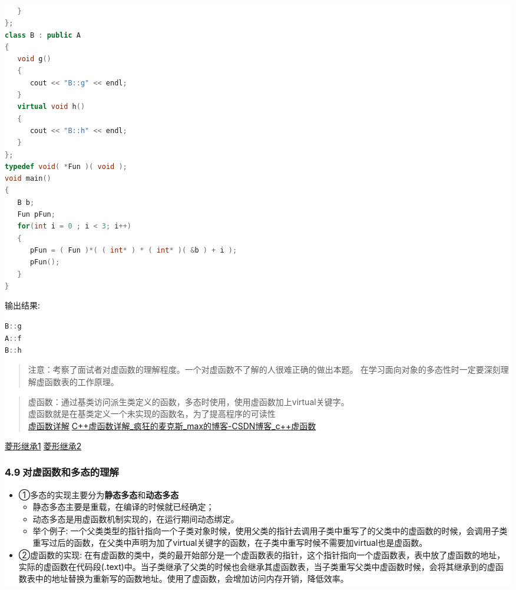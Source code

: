 ```c++
   }
};
class B : public A
{
   void g()
   {
      cout << "B::g" << endl;
   }
   virtual void h()
   {
      cout << "B::h" << endl;
   }
};
typedef void( *Fun )( void );
void main()
{
   B b;
   Fun pFun;
   for(int i = 0 ; i < 3; i++)
   {
      pFun = ( Fun )*( ( int* ) * ( int* )( &b ) + i );
      pFun();
   }
}
```

输出结果:

```c++
B::g
A::f
B::h
```
> 注意：考察了面试者对虚函数的理解程度。一个对虚函数不了解的人很难正确的做出本题。 在学习面向对象的多态性时一定要深刻理解虚函数表的工作原理。

> 虚函数：通过基类访问派生类定义的函数，多态时使用，使用虚函数加上virtual关键字。</br>
> 虚函数就是在基类定义一个未实现的函数名，为了提高程序的可读性</br>
[虚函数详解](https://blog.csdn.net/weixin_45138932/article/details/125667041)
[C++虚函数详解_疯狂的麦克斯_max的博客-CSDN博客_c++虚函数](https://blog.csdn.net/qq_42048450/article/details/117282640?spm=1001.2014.3001.5502)

[菱形继承1](https://blog.csdn.net/weixin_43700340/article/details/89471069)
[菱形继承2](https://blog.csdn.net/Y673789476/article/details/128271855#t9)

### 4.9 对虚函数和多态的理解

- ①多态的实现主要分为**静态多态**和**动态多态**
   - 静态多态主要是重载，在编译的时候就已经确定；
   - 动态多态是用虚函数机制实现的，在运行期间动态绑定。
   - 举个例子: 一个父类类型的指针指向一个子类对象时候，使用父类的指针去调用子类中重写了的父类中的虚函数的时候，会调用子类重写过后的函数，在父类中声明为加了virtual关键字的函数，在子类中重写时候不需要加virtual也是虚函数。</br>
- ②虚函数的实现: 在有虚函数的类中，类的最开始部分是一个虚函数表的指针，这个指针指向一个虚函数表，表中放了虚函数的地址，实际的虚函数在代码段(.text)中。当子类继承了父类的时候也会继承其虚函数表，当子类重写父类中虚函数时候，会将其继承到的虚函数表中的地址替换为重新写的函数地址。使用了虚函数，会增加访问内存开销，降低效率。</br>
